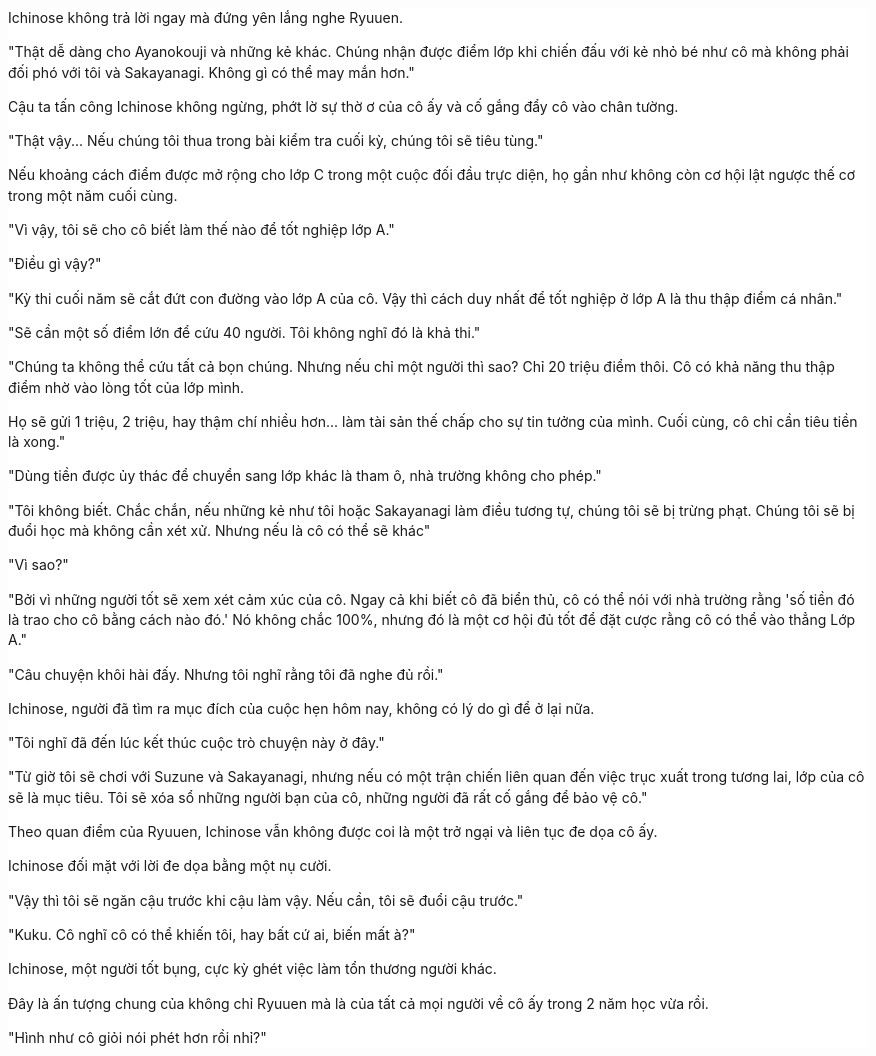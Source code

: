 Ichinose không trả lời ngay mà đứng yên lắng nghe Ryuuen.

\"Thật dễ dàng cho Ayanokouji và những kẻ khác. Chúng nhận được điểm lớp khi chiến đấu với kẻ nhỏ bé như cô mà không phải đối phó với tôi và Sakayanagi. Không gì có thể may mắn hơn.\"

Cậu ta tấn công Ichinose không ngừng, phớt lờ sự thờ ơ của cô ấy và cố gắng đẩy cô vào chân tường.

\"Thật vậy\... Nếu chúng tôi thua trong bài kiểm tra cuối kỳ, chúng tôi sẽ tiêu tùng.\"

Nếu khoảng cách điểm được mở rộng cho lớp C trong một cuộc đối đầu trực diện, họ gần như không còn cơ hội lật ngược thế cơ trong một năm cuối cùng.

\"Vì vậy, tôi sẽ cho cô biết làm thế nào để tốt nghiệp lớp A.\"

\"Điều gì vậy?\"

"Kỳ thi cuối năm sẽ cắt đứt con đường vào lớp A của cô. Vậy thì cách duy nhất để tốt nghiệp ở lớp A là thu thập điểm cá nhân.\"

\"Sẽ cần một số điểm lớn để cứu 40 người. Tôi không nghĩ đó là khả thi.\"

\"Chúng ta không thể cứu tất cả bọn chúng. Nhưng nếu chỉ một người thì sao? Chỉ 20 triệu điểm thôi. Cô có khả năng thu thập điểm nhờ vào lòng tốt của lớp mình.

Họ sẽ gửi 1 triệu, 2 triệu, hay thậm chí nhiều hơn\... làm tài sản thế chấp cho sự tin tưởng của mình. Cuối cùng, cô chỉ cần tiêu tiền là xong.\"

\"Dùng tiền được ủy thác để chuyển sang lớp khác là tham ô, nhà trường không cho phép.\"

\"Tôi không biết. Chắc chắn, nếu những kẻ như tôi hoặc Sakayanagi làm điều tương tự, chúng tôi sẽ bị trừng phạt. Chúng tôi sẽ bị đuổi học mà không cần xét xử. Nhưng nếu là cô có thể sẽ khác\"

\"Vì sao?\"

\"Bởi vì những người tốt sẽ xem xét cảm xúc của cô. Ngay cả khi biết cô đã biển thủ, cô có thể nói với nhà trường rằng \'số tiền đó là trao cho cô bằng cách nào đó.\' Nó không chắc 100%, nhưng đó là một cơ hội đủ tốt để đặt cược rằng cô có thể vào thẳng Lớp A.\"

\"Câu chuyện khôi hài đấy. Nhưng tôi nghĩ rằng tôi đã nghe đủ rồi.\"

Ichinose, người đã tìm ra mục đích của cuộc hẹn hôm nay, không có lý do gì để ở lại nữa.

\"Tôi nghĩ đã đến lúc kết thúc cuộc trò chuyện này ở đây.\"

\"Từ giờ tôi sẽ chơi với Suzune và Sakayanagi, nhưng nếu có một trận chiến liên quan đến việc trục xuất trong tương lai, lớp của cô sẽ là mục tiêu. Tôi sẽ xóa sổ những người bạn của cô, những người đã rất cố gắng để bảo vệ cô.\"

Theo quan điểm của Ryuuen, Ichinose vẫn không được coi là một trở ngại và liên tục đe dọa cô ấy.

Ichinose đối mặt với lời đe dọa bằng một nụ cười.

\"Vậy thì tôi sẽ ngăn cậu trước khi cậu làm vậy. Nếu cần, tôi sẽ đuổi cậu trước.\"

\"Kuku. Cô nghĩ cô có thể khiến tôi, hay bất cứ ai, biến mất à?\"

Ichinose, một người tốt bụng, cực kỳ ghét việc làm tổn thương người khác.

Đây là ấn tượng chung của không chỉ Ryuuen mà là của tất cả mọi người về cô ấy trong 2 năm học vừa rồi.

"Hình như cô giỏi nói phét hơn rồi nhỉ?"
